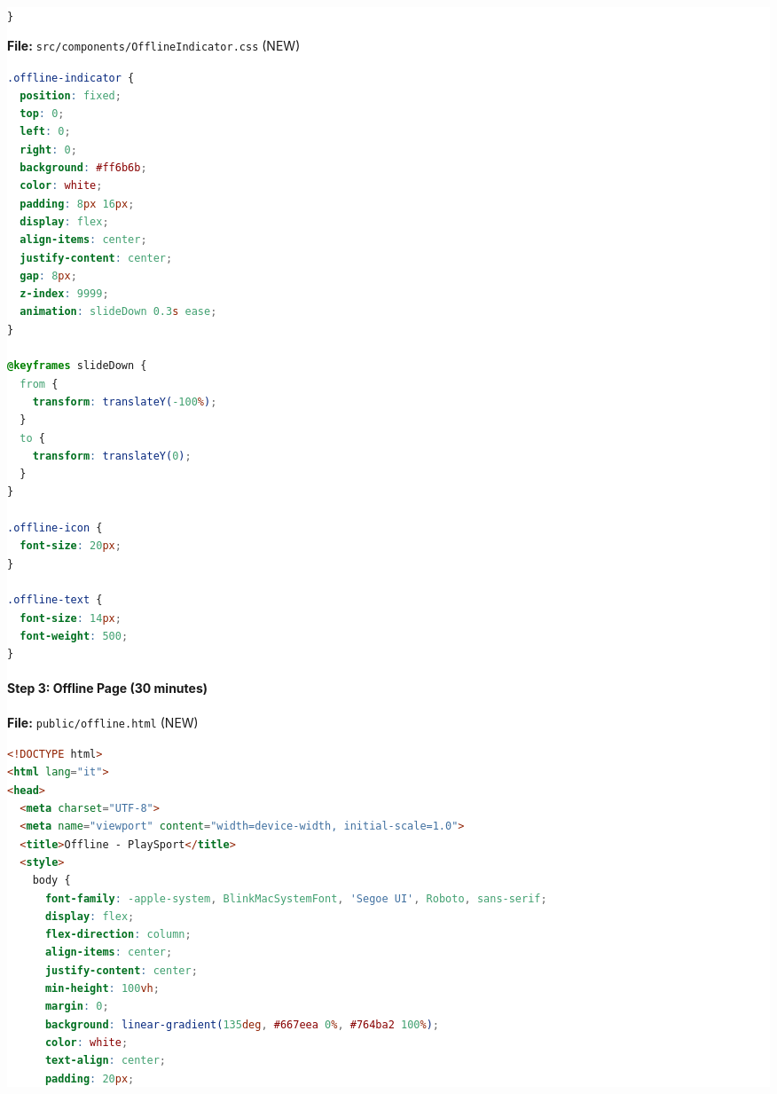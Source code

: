 ```javascript
}
```

**File:** `src/components/OfflineIndicator.css` (NEW)

```css
.offline-indicator {
  position: fixed;
  top: 0;
  left: 0;
  right: 0;
  background: #ff6b6b;
  color: white;
  padding: 8px 16px;
  display: flex;
  align-items: center;
  justify-content: center;
  gap: 8px;
  z-index: 9999;
  animation: slideDown 0.3s ease;
}

@keyframes slideDown {
  from {
    transform: translateY(-100%);
  }
  to {
    transform: translateY(0);
  }
}

.offline-icon {
  font-size: 20px;
}

.offline-text {
  font-size: 14px;
  font-weight: 500;
}
```

#### Step 3: Offline Page (30 minutes)

**File:** `public/offline.html` (NEW)

```html
<!DOCTYPE html>
<html lang="it">
<head>
  <meta charset="UTF-8">
  <meta name="viewport" content="width=device-width, initial-scale=1.0">
  <title>Offline - PlaySport</title>
  <style>
    body {
      font-family: -apple-system, BlinkMacSystemFont, 'Segoe UI', Roboto, sans-serif;
      display: flex;
      flex-direction: column;
      align-items: center;
      justify-content: center;
      min-height: 100vh;
      margin: 0;
      background: linear-gradient(135deg, #667eea 0%, #764ba2 100%);
      color: white;
      text-align: center;
      padding: 20px;
```